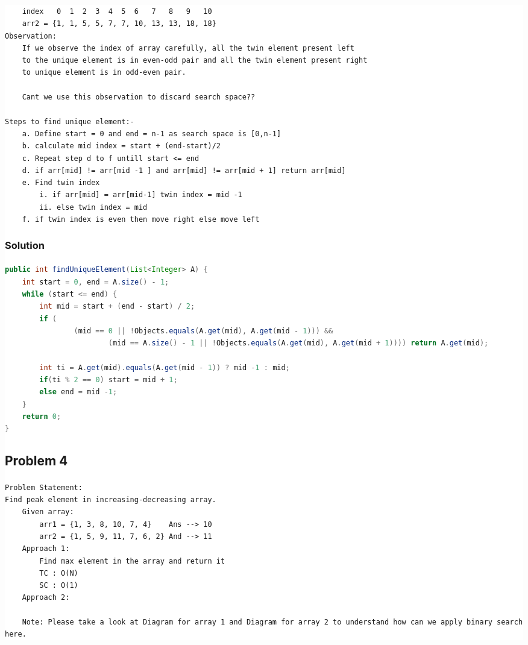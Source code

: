         index   0  1  2  3  4  5  6   7   8   9   10
        arr2 = {1, 1, 5, 5, 7, 7, 10, 13, 13, 18, 18}
    Observation:
        If we observe the index of array carefully, all the twin element present left 
        to the unique element is in even-odd pair and all the twin element present right
        to unique element is in odd-even pair.

        Cant we use this observation to discard search space??

    Steps to find unique element:-
        a. Define start = 0 and end = n-1 as search space is [0,n-1]
        b. calculate mid index = start + (end-start)/2
        c. Repeat step d to f untill start <= end
        d. if arr[mid] != arr[mid -1 ] and arr[mid] != arr[mid + 1] return arr[mid]
        e. Find twin index 
            i. if arr[mid] = arr[mid-1] twin index = mid -1
            ii. else twin index = mid
        f. if twin index is even then move right else move left

### Solution 
```java
public int findUniqueElement(List<Integer> A) {
    int start = 0, end = A.size() - 1;
    while (start <= end) {
        int mid = start + (end - start) / 2;
        if (
                (mid == 0 || !Objects.equals(A.get(mid), A.get(mid - 1))) &&
                        (mid == A.size() - 1 || !Objects.equals(A.get(mid), A.get(mid + 1)))) return A.get(mid);

        int ti = A.get(mid).equals(A.get(mid - 1)) ? mid -1 : mid;
        if(ti % 2 == 0) start = mid + 1;
        else end = mid -1;
    }
    return 0;
}
```

## Problem 4
    Problem Statement:
    Find peak element in increasing-decreasing array.
        Given array:
            arr1 = {1, 3, 8, 10, 7, 4}    Ans --> 10
            arr2 = {1, 5, 9, 11, 7, 6, 2} And --> 11
        Approach 1:
            Find max element in the array and return it
            TC : O(N)
            SC : O(1)
        Approach 2:
        
        Note: Please take a look at Diagram for array 1 and Diagram for array 2 to understand how can we apply binary search here.
